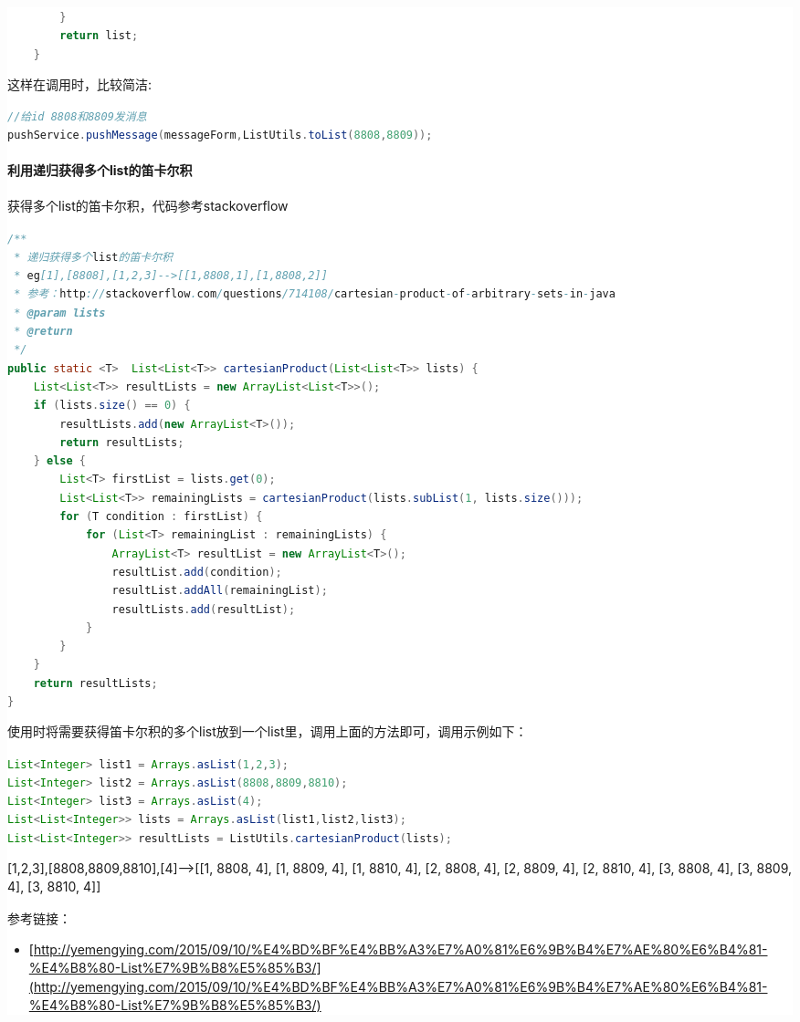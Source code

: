 ```java
		}
		return list;
	}
```
这样在调用时，比较简洁:
```java
//给id 8808和8809发消息
pushService.pushMessage(messageForm,ListUtils.toList(8808,8809));

```

#### 利用递归获得多个list的笛卡尔积
获得多个list的笛卡尔积，代码参考stackoverflow
```java
/**
 * 递归获得多个list的笛卡尔积
 * eg[1],[8808],[1,2,3]-->[[1,8808,1],[1,8808,2]]
 * 参考：http://stackoverflow.com/questions/714108/cartesian-product-of-arbitrary-sets-in-java
 * @param lists
 * @return
 */
public static <T>  List<List<T>> cartesianProduct(List<List<T>> lists) {
    List<List<T>> resultLists = new ArrayList<List<T>>();
    if (lists.size() == 0) {
        resultLists.add(new ArrayList<T>());
        return resultLists;
    } else {
        List<T> firstList = lists.get(0);
        List<List<T>> remainingLists = cartesianProduct(lists.subList(1, lists.size()));
        for (T condition : firstList) {
            for (List<T> remainingList : remainingLists) {
                ArrayList<T> resultList = new ArrayList<T>();
                resultList.add(condition);
                resultList.addAll(remainingList);
                resultLists.add(resultList);
            }
        }
    }
    return resultLists;
}
```
使用时将需要获得笛卡尔积的多个list放到一个list里，调用上面的方法即可，调用示例如下：
```java
List<Integer> list1 = Arrays.asList(1,2,3);
List<Integer> list2 = Arrays.asList(8808,8809,8810);
List<Integer> list3 = Arrays.asList(4);
List<List<Integer>> lists = Arrays.asList(list1,list2,list3);
List<List<Integer>> resultLists = ListUtils.cartesianProduct(lists);

```
[1,2,3],[8808,8809,8810],[4]——>[[1, 8808, 4], [1, 8809, 4], [1, 8810, 4], [2, 8808, 4], [2, 8809, 4], [2, 8810, 4], [3, 8808, 4], [3, 8809, 4], [3, 8810, 4]]

参考链接：
- [http://yemengying.com/2015/09/10/%E4%BD%BF%E4%BB%A3%E7%A0%81%E6%9B%B4%E7%AE%80%E6%B4%81-%E4%B8%80-List%E7%9B%B8%E5%85%B3/](http://yemengying.com/2015/09/10/%E4%BD%BF%E4%BB%A3%E7%A0%81%E6%9B%B4%E7%AE%80%E6%B4%81-%E4%B8%80-List%E7%9B%B8%E5%85%B3/)